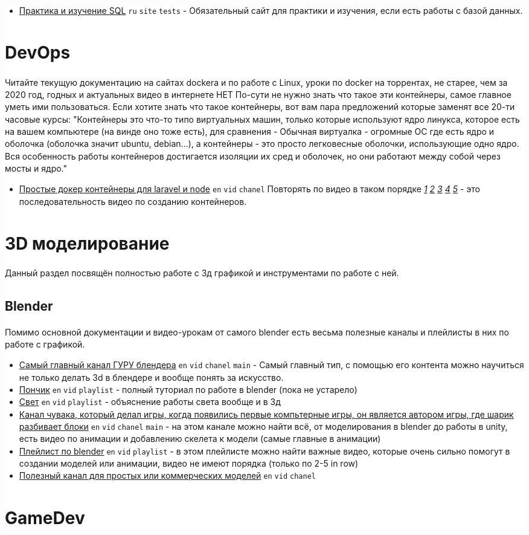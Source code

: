 - [Практика и изучение SQL](https://sql-ex.ru/) `ru` `site` `tests` - Обязательный сайт для практики и изучения, если есть работы с базой данных.

# DevOps <a name="devops"></a>

Читайте текущую документацию на сайтах dockerа и по работе с Linux, уроки по docker на торрентах, не старее, чем за 2020 год, годных и актуальных видео в интернете НЕТ
По-сути не нужно знать что такое эти контейнеры, самое главное уметь ими пользоваться. Если хотите знать что такое контейнеры, вот вам пара предложений которые заменят все 20-ти часовые курсы: "Контейнеры это что-то типо виртуальных машин, только которые используют ядро линукса, которое есть на вашем компьютере (на винде оно тоже есть), для сравнения - Обычная виртуалка - огромные ОС где есть ядро и оболочка (оболочка значит ubuntu, debian...), а контейнеры - это просто легковесные оболочки, использующие одно ядро. Вся особенность работы контейнеров достигается изоляции их сред и оболочек, но они работают между собой через мосты и ядро."

- [Простые докер контейнеры для laravel и node](https://www.youtube.com/channel/UCc07-IBVwRlOsMg2WMdd8Sg) `en` `vid` `chanel` Повторять по видео в таком порядке
  [_1_](https://www.youtube.com/watch?v=5N6gTVCG_rw) [_2_](https://www.youtube.com/watch?v=ozKxWsojYJ4) [_3_](https://www.youtube.com/watch?v=I980aPL-NRM) [_4_](https://www.youtube.com/watch?v=LFrBmvgamGI) [_5_](https://www.youtube.com/watch?v=G5Nk4VykcUw) - это последовательность видео по созданию контейнеров.

# 3D моделирование <a name="d3d"></a>

Данный раздел посвящён полностью работе с 3д графикой и инструментами по работе с ней.

## Blender <a name="d3d-blender"></a>

Помимо основной документации и видео-урокам от самого blender есть весьма полезные каналы и плейлисты в них по работе с графикой.

- [Самый главный канал ГУРУ блендера](https://www.youtube.com/user/AndrewPPrice) `en` `vid` `chanel` `main` - Самый главный тип, с помощью его контента можно научиться не только делать 3d в блендере и вообще понять за искусство.
- [Пончик](https://www.youtube.com/watch?v=NyJWoyVx_XI&list=PLjEaoINr3zgEq0u2MzVgAaHEBt--xLB6U) `en` `vid` `playlist` - полный туториал по работе в blender (пока не устарело)
- [Свет](https://www.youtube.com/watch?v=Ys4793edotw&list=PLjEaoINr3zgH9vCr47kSS5W8PEJBNIiwK) `en` `vid` `playlist` - объяснение работы света вообще и в 3д
- [Канал чувака, который делал игры, когда появились первые компьтерные игры, он является автором игры, где шарик разбивает блоки](https://www.youtube.com/channel/UCzfWju7SFoWLCyV_gDVCrGA) `en` `vid` `chanel` `main` - на этом канале можно найти всё, от моделирования в blender до работы в unity, есть видео по анимации и добавлению скелета к модели (самые главные в анимации)
- [Плейлист по blender](https://www.youtube.com/watch?v=l9S-jhBIEiU&list=PLC7nmYI-cbT0uJ8gghbk9LgT3p8uOzY54) `en` `vid` `playlist` - в этом плейлисте можно найти важные видео, которые очень сильно помогут в создании моделей или анимации, видео не имеют порядка (только по 2-5 in row)
- [Полезный канал для простых или коммерческих моделей](https://www.youtube.com/channel/UCsx6kQZt0y3Ie5ob_cwQ5cQ) `en` `vid` `chanel`

# GameDev <a name="game-dev"></a>
